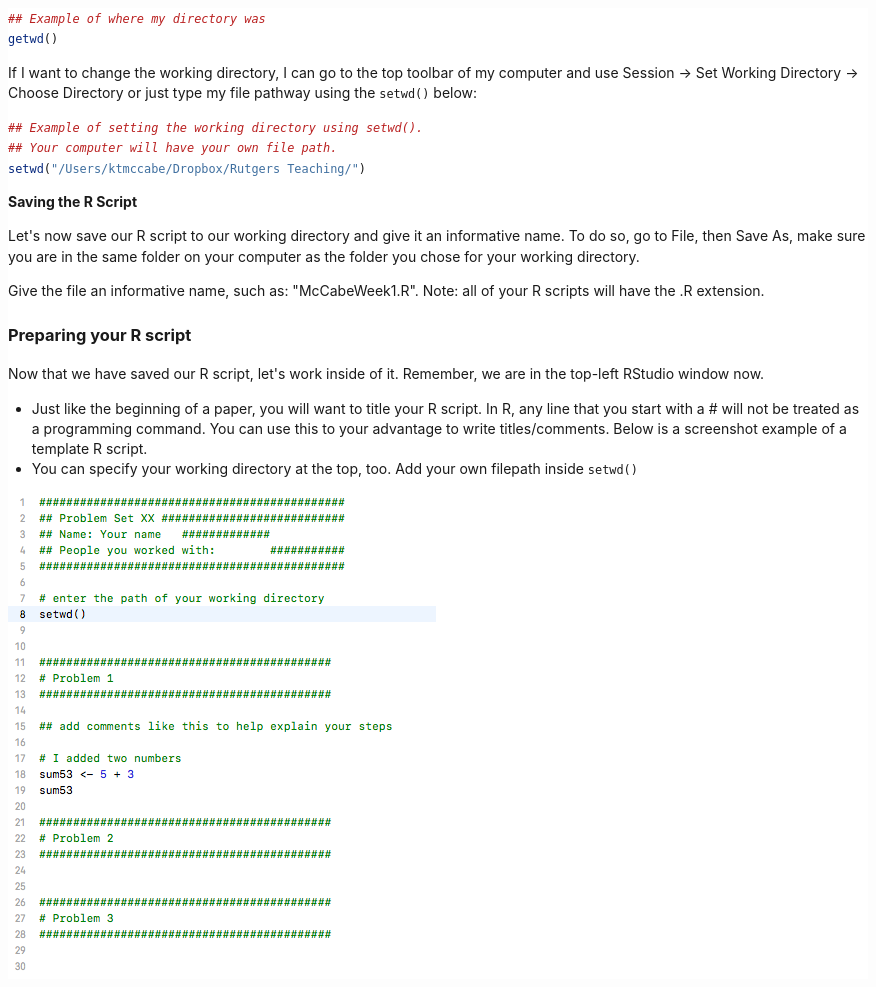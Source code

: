 

```r
## Example of where my directory was
getwd()
```


If I want to  change the working directory, I can go to the top toolbar of my computer and use Session -> Set Working Directory -> Choose Directory or just type my file pathway using the `setwd()` below:


```r
## Example of setting the working directory using setwd().
## Your computer will have your own file path.
setwd("/Users/ktmccabe/Dropbox/Rutgers Teaching/")
```


**Saving the R Script**

Let's now save our R script to our working directory and give it an informative name. To do so, go to File, then Save As, make sure you are in the same folder on your computer as the folder you chose for your working directory.

Give the file an informative name, such as: "McCabeWeek1.R". Note: all of your R scripts will have the .R extension.


### Preparing your R script

Now that we have saved our R script, let's work inside of it. Remember, we are in the top-left RStudio window now.

  - Just like the beginning of a paper, you will want to title your R script. In R, any line that you start with a \# will not be treated as a programming command. You can use this to your advantage to write titles/comments. Below is a screenshot example of a template R script.
  - You can specify your working directory at the top, too. Add your own filepath inside `setwd()`

![](images/templateR.png)
